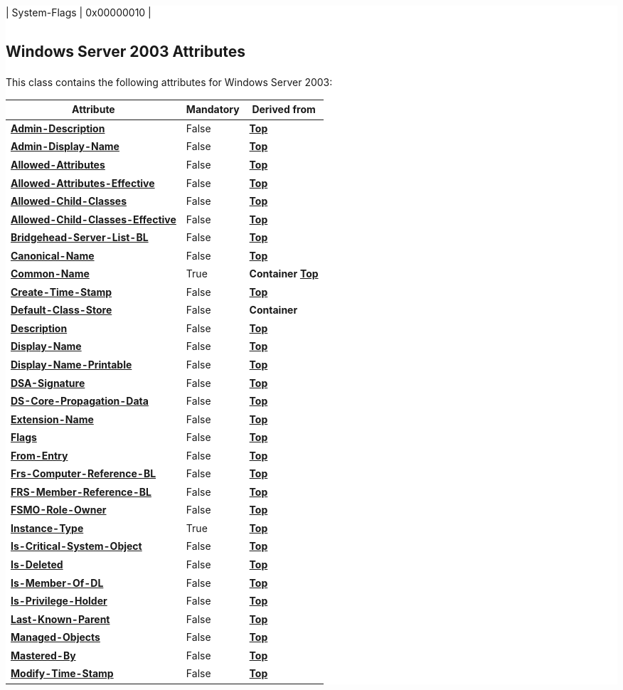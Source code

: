 | System-Flags                | 0x00000010                                                                                                                                                                                                                                                                                                                                                                                                                  |



## Windows Server 2003 Attributes

This class contains the following attributes for Windows Server 2003:



| Attribute                                                                   | Mandatory | Derived from                                  |
|-----------------------------------------------------------------------------|-----------|-----------------------------------------------|
| [**Admin-Description**](a-admindescription.md)                             | False     | [**Top**](c-top.md)<br/>               |
| [**Admin-Display-Name**](a-admindisplayname.md)                            | False     | [**Top**](c-top.md)<br/>               |
| [**Allowed-Attributes**](a-allowedattributes.md)                           | False     | [**Top**](c-top.md)<br/>               |
| [**Allowed-Attributes-Effective**](a-allowedattributeseffective.md)        | False     | [**Top**](c-top.md)<br/>               |
| [**Allowed-Child-Classes**](a-allowedchildclasses.md)                      | False     | [**Top**](c-top.md)<br/>               |
| [**Allowed-Child-Classes-Effective**](a-allowedchildclasseseffective.md)   | False     | [**Top**](c-top.md)<br/>               |
| [**Bridgehead-Server-List-BL**](a-bridgeheadserverlistbl.md)               | False     | [**Top**](c-top.md)<br/>               |
| [**Canonical-Name**](a-canonicalname.md)                                   | False     | [**Top**](c-top.md)<br/>               |
| [**Common-Name**](a-cn.md)                                                 | True      | **Container** [**Top**](c-top.md)<br/> |
| [**Create-Time-Stamp**](a-createtimestamp.md)                              | False     | [**Top**](c-top.md)<br/>               |
| [**Default-Class-Store**](a-defaultclassstore.md)                          | False     | **Container**                                 |
| [**Description**](a-description.md)                                        | False     | [**Top**](c-top.md)<br/>               |
| [**Display-Name**](a-displayname.md)                                       | False     | [**Top**](c-top.md)<br/>               |
| [**Display-Name-Printable**](a-displaynameprintable.md)                    | False     | [**Top**](c-top.md)<br/>               |
| [**DSA-Signature**](a-dsasignature.md)                                     | False     | [**Top**](c-top.md)<br/>               |
| [**DS-Core-Propagation-Data**](a-dscorepropagationdata.md)                 | False     | [**Top**](c-top.md)<br/>               |
| [**Extension-Name**](a-extensionname.md)                                   | False     | [**Top**](c-top.md)<br/>               |
| [**Flags**](a-flags.md)                                                    | False     | [**Top**](c-top.md)<br/>               |
| [**From-Entry**](a-fromentry.md)                                           | False     | [**Top**](c-top.md)<br/>               |
| [**Frs-Computer-Reference-BL**](a-frscomputerreferencebl.md)               | False     | [**Top**](c-top.md)<br/>               |
| [**FRS-Member-Reference-BL**](a-frsmemberreferencebl.md)                   | False     | [**Top**](c-top.md)<br/>               |
| [**FSMO-Role-Owner**](a-fsmoroleowner.md)                                  | False     | [**Top**](c-top.md)<br/>               |
| [**Instance-Type**](a-instancetype.md)                                     | True      | [**Top**](c-top.md)<br/>               |
| [**Is-Critical-System-Object**](a-iscriticalsystemobject.md)               | False     | [**Top**](c-top.md)<br/>               |
| [**Is-Deleted**](a-isdeleted.md)                                           | False     | [**Top**](c-top.md)<br/>               |
| [**Is-Member-Of-DL**](a-memberof.md)                                       | False     | [**Top**](c-top.md)<br/>               |
| [**Is-Privilege-Holder**](a-isprivilegeholder.md)                          | False     | [**Top**](c-top.md)<br/>               |
| [**Last-Known-Parent**](a-lastknownparent.md)                              | False     | [**Top**](c-top.md)<br/>               |
| [**Managed-Objects**](a-managedobjects.md)                                 | False     | [**Top**](c-top.md)<br/>               |
| [**Mastered-By**](a-masteredby.md)                                         | False     | [**Top**](c-top.md)<br/>               |
| [**Modify-Time-Stamp**](a-modifytimestamp.md)                              | False     | [**Top**](c-top.md)<br/>               |